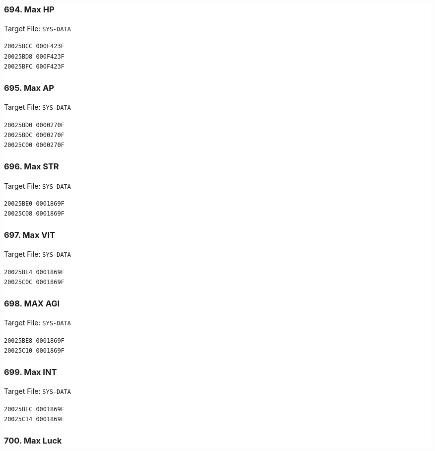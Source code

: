 ### 694. Max HP

Target File: `SYS-DATA`

```
20025BCC 000F423F
20025BD8 000F423F
20025BFC 000F423F
```

### 695. Max AP

Target File: `SYS-DATA`

```
20025BD0 0000270F
20025BDC 0000270F
20025C00 0000270F
```

### 696. Max STR

Target File: `SYS-DATA`

```
20025BE0 0001869F
20025C08 0001869F
```

### 697. Max VIT

Target File: `SYS-DATA`

```
20025BE4 0001869F
20025C0C 0001869F
```

### 698. MAX AGI

Target File: `SYS-DATA`

```
20025BE8 0001869F
20025C10 0001869F
```

### 699. Max INT

Target File: `SYS-DATA`

```
20025BEC 0001869F
20025C14 0001869F
```

### 700. Max Luck
